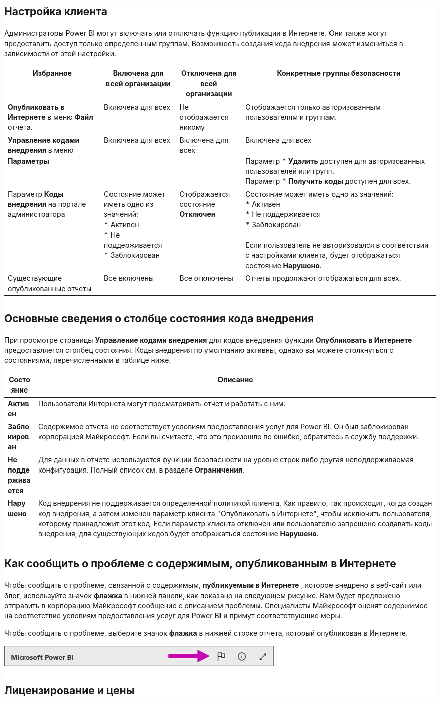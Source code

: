 ## <a name="tenant-setting"></a>Настройка клиента

Администраторы Power BI могут включать или отключать функцию публикации в Интернете. Они также могут предоставить доступ только определенным группам. Возможность создания кода внедрения может измениться в зависимости от этой настройки.

|Избранное |Включена для всей организации |Отключена для всей организации |Конкретные группы безопасности   |
|---------|---------|---------|---------|
|**Опубликовать в Интернете** в меню **Файл** отчета.|Включена для всех|Не отображается никому|Отображается только авторизованным пользователям и группам.|
|**Управление кодами внедрения** в меню **Параметры**|Включена для всех|Включена для всех|Включена для всех<br><br>Параметр * **Удалить** доступен для авторизованных пользователей или групп.<br>Параметр * **Получить коды** доступен для всех.|
|Параметр **Коды внедрения** на портале администратора|Состояние может иметь одно из значений:<br>* Активен<br>* Не поддерживается<br>* Заблокирован|Отображается состояние **Отключен**|Состояние может иметь одно из значений:<br>* Активен<br>* Не поддерживается<br>* Заблокирован<br><br>Если пользователь не авторизовался в соответствии с настройками клиента, будет отображаться состояние **Нарушено**.|
|Существующие опубликованные отчеты|Все включены|Все отключены|Отчеты продолжают отображаться для всех.|

## <a name="understanding-the-embed-code-status-column"></a>Основные сведения о столбце состояния кода внедрения

При просмотре страницы **Управление кодами внедрения** для кодов внедрения функции **Опубликовать в Интернете** предоставляется столбец состояния. Коды внедрения по умолчанию активны, однако вы можете столкнуться с состояниями, перечисленными в таблице ниже.

| Состояние | Описание |
| --- | --- |
| **Активен** |Пользователи Интернета могут просматривать отчет и работать с ним. |
| **Заблокирован** |Содержимое отчета не соответствует [условиям предоставления услуг для Power BI](https://powerbi.microsoft.com/terms-of-service). Он был заблокирован корпорацией Майкрософт. Если вы считаете, что это произошло по ошибке, обратитесь в службу поддержки. |
| **Не поддерживается** |Для данных в отчете используются функции безопасности на уровне строк либо другая неподдерживаемая конфигурация. Полный список см. в разделе **Ограничения**. |
| **Нарушено** |Код внедрения не поддерживается определенной политикой клиента. Как правило, так происходит, когда создан код внедрения, а затем изменен параметр клиента "Опубликовать в Интернете", чтобы исключить пользователя, которому принадлежит этот код. Если параметр клиента отключен или пользователю запрещено создавать коды внедрения, для существующих кодов будет отображаться состояние **Нарушено**. |

## <a name="how-to-report-a-concern-with-publish-to-web-content"></a>Как сообщить о проблеме с содержимым, опубликованным в Интернете

Чтобы сообщить о проблеме, связанной с содержимым, **публикуемым в Интернете** , которое внедрено в веб-сайт или блог, используйте значок **флажка** в нижней панели, как показано на следующем рисунке. Вам будет предложено отправить в корпорацию Майкрософт сообщение с описанием проблемы. Специалисты Майкрософт оценят содержимое на соответствие условиям предоставления услуг для Power BI и примут соответствующие меры.

Чтобы сообщить о проблеме, выберите значок **флажка** в нижней строке отчета, который опубликован в Интернете.

![PtW12](media/service-publish-to-web/publish_to_web12_ga.png)

## <a name="licensing-and-pricing"></a>Лицензирование и цены
